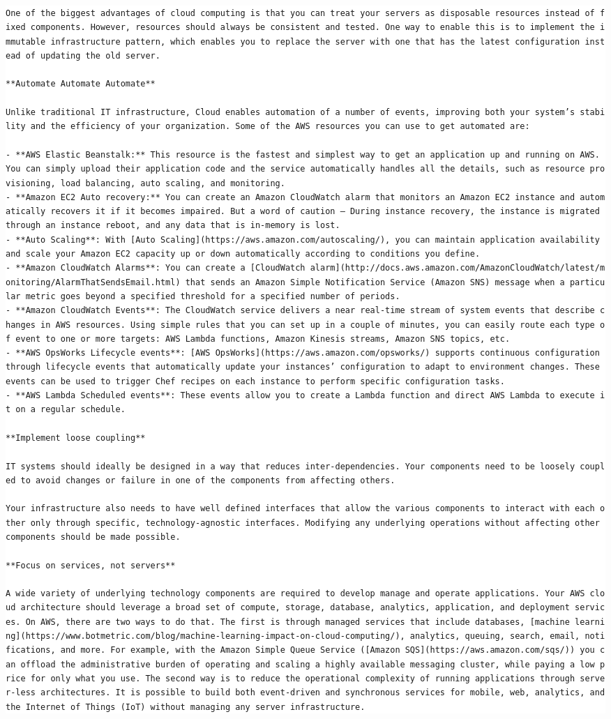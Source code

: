     One of the biggest advantages of cloud computing is that you can treat your servers as disposable resources instead of fixed components. However, resources should always be consistent and tested. One way to enable this is to implement the immutable infrastructure pattern, which enables you to replace the server with one that has the latest configuration instead of updating the old server.
    
    **Automate Automate Automate**
    
    Unlike traditional IT infrastructure, Cloud enables automation of a number of events, improving both your system’s stability and the efficiency of your organization. Some of the AWS resources you can use to get automated are:
    
    - **AWS Elastic Beanstalk:** This resource is the fastest and simplest way to get an application up and running on AWS. You can simply upload their application code and the service automatically handles all the details, such as resource provisioning, load balancing, auto scaling, and monitoring.
    - **Amazon EC2 Auto recovery:** You can create an Amazon CloudWatch alarm that monitors an Amazon EC2 instance and automatically recovers it if it becomes impaired. But a word of caution – During instance recovery, the instance is migrated through an instance reboot, and any data that is in-memory is lost.
    - **Auto Scaling**: With [Auto Scaling](https://aws.amazon.com/autoscaling/), you can maintain application availability and scale your Amazon EC2 capacity up or down automatically according to conditions you define.
    - **Amazon CloudWatch Alarms**: You can create a [CloudWatch alarm](http://docs.aws.amazon.com/AmazonCloudWatch/latest/monitoring/AlarmThatSendsEmail.html) that sends an Amazon Simple Notification Service (Amazon SNS) message when a particular metric goes beyond a specified threshold for a specified number of periods.
    - **Amazon CloudWatch Events**: The CloudWatch service delivers a near real-time stream of system events that describe changes in AWS resources. Using simple rules that you can set up in a couple of minutes, you can easily route each type of event to one or more targets: AWS Lambda functions, Amazon Kinesis streams, Amazon SNS topics, etc.
    - **AWS OpsWorks Lifecycle events**: [AWS OpsWorks](https://aws.amazon.com/opsworks/) supports continuous configuration through lifecycle events that automatically update your instances’ configuration to adapt to environment changes. These events can be used to trigger Chef recipes on each instance to perform specific configuration tasks.
    - **AWS Lambda Scheduled events**: These events allow you to create a Lambda function and direct AWS Lambda to execute it on a regular schedule.
    
    **Implement loose coupling**
    
    IT systems should ideally be designed in a way that reduces inter-dependencies. Your components need to be loosely coupled to avoid changes or failure in one of the components from affecting others.
    
    Your infrastructure also needs to have well defined interfaces that allow the various components to interact with each other only through specific, technology-agnostic interfaces. Modifying any underlying operations without affecting other components should be made possible.
    
    **Focus on services, not servers**
    
    A wide variety of underlying technology components are required to develop manage and operate applications. Your AWS cloud architecture should leverage a broad set of compute, storage, database, analytics, application, and deployment services. On AWS, there are two ways to do that. The first is through managed services that include databases, [machine learning](https://www.botmetric.com/blog/machine-learning-impact-on-cloud-computing/), analytics, queuing, search, email, notifications, and more. For example, with the Amazon Simple Queue Service ([Amazon SQS](https://aws.amazon.com/sqs/)) you can offload the administrative burden of operating and scaling a highly available messaging cluster, while paying a low price for only what you use. The second way is to reduce the operational complexity of running applications through server-less architectures. It is possible to build both event-driven and synchronous services for mobile, web, analytics, and the Internet of Things (IoT) without managing any server infrastructure.
    